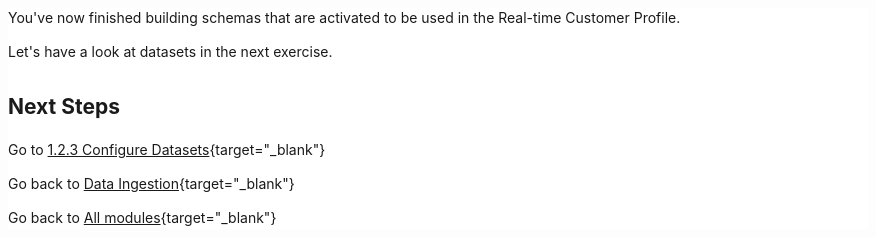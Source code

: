 You've now finished building schemas that are activated to be used in the Real-time Customer Profile.

Let's have a look at datasets in the next exercise.

## Next Steps

Go to [1.2.3 Configure Datasets](./ex3.md){target="_blank"}

Go back to [Data Ingestion](./data-ingestion.md){target="_blank"}

Go back to [All modules](./../../../../overview.md){target="_blank"}